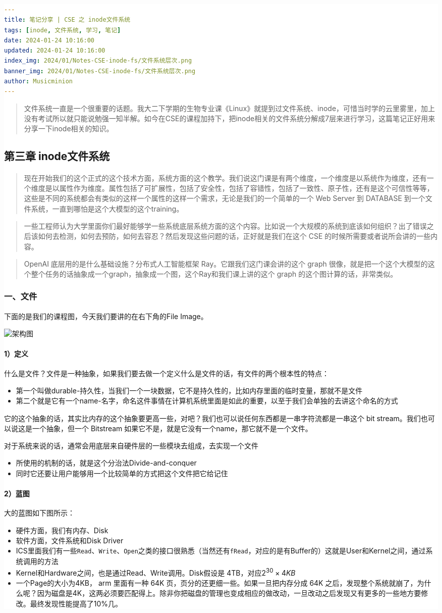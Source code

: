 ```yaml
---
title: 笔记分享 | CSE 之 inode文件系统
tags: [inode, 文件系统, 学习, 笔记]
date: 2024-01-24 10:16:00
updated: 2024-01-24 10:16:00
index_img: 2024/01/Notes-CSE-inode-fs/文件系统层次.png
banner_img: 2024/01/Notes-CSE-inode-fs/文件系统层次.png
author: Musicminion
---
```


> 文件系统一直是一个很重要的话题。我大二下学期的生物专业课《Linux》就提到过文件系统、inode，可惜当时学的云里雾里，加上没有考试所以就只能说勉强一知半解。如今在CSE的课程加持下，把inode相关的文件系统分解成7层来进行学习，这篇笔记正好用来分享一下inode相关的知识。

## 第三章 inode文件系统

> 现在开始我们的这个正式的这个技术方面，系统方面的这个教学。我们说这门课是有两个维度，一个维度是以系统作为维度，还有一个维度是以属性作为维度。属性包括了可扩展性，包括了安全性，包括了容错性，包括了一致性、原子性，还有是这个可信性等等，这些是不同的系统都会有类似的这样一个属性的这样一个需求，无论是我们的一个简单的一个 Web Server 到 DATABASE 到一个文件系统，一直到哪怕是这个大模型的这个training。

> 一些工程师认为大学里面你们最好能够学一些系统底层系统方面的这个内容。比如说一个大规模的系统到底该如何组织？出了错误之后该如何去检测，如何去预防，如何去容忍？然后发现这些问题的话，正好就是我们在这个 CSE 的时候所需要或者说所会讲的一些内容。

> OpenAI 底层用的是什么基础设施？分布式人工智能框架 Ray。它跟我们这门课会讲的这个 graph 很像，就是把一个这个大模型的这个整个任务的话抽象成一个graph，抽象成一个图，这个Ray和我们课上讲的这个 graph 的这个图计算的话，非常类似。

### 一、文件

下面的是我们的课程图，今天我们要讲的在右下角的File Image。

![架构图](./架构图.png)

#### 1）定义

什么是文件？文件是一种抽象，如果我们要去做一个定义什么是文件的话，有文件的两个根本性的特点：

- 第一个叫做durable-持久性，当我们一个一块数据，它不是持久性的，比如内存里面的临时变量，那就不是文件
- 第二个就是它有一个name-名字，命名这件事情在计算机系统里面是如此的重要，以至于我们会单独的去讲这个命名的方式

它的这个抽象的话，其实比内存的这个抽象要更高一些，对吧？我们也可以说任何东西都是一串字符流都是一串这个 bit stream。我们也可以说这是一个抽象，但一个 Bitstream 如果它不是，就是它没有一个name，那它就不是一个文件。

对于系统来说的话，通常会用底层来自硬件层的一些模块去组成，去实现一个文件

- 所使用的机制的话，就是这个分治法Divide-and-conquer
- 同时它还要让用户能够用一个比较简单的方式把这个文件把它给记住

#### 2）蓝图

大的蓝图如下图所示：

- 硬件方面，我们有内存、Disk
- 软件方面，文件系统和Disk Driver
- ICS里面我们有一些`Read`、`Write`、`Open`之类的接口很熟悉（当然还有`fRead`，对应的是有Buffer的）这就是User和Kernel之间，通过系统调用的方法
- Kernel和Hardware之间，也是通过Read、Write调用。Disk假设是 4TB，对应$2^{30} \times 4KB$
- 一个Page的大小为4KB， arm 里面有一种 64K 页，页分的还更细一些。如果一旦把内存分成 64K 之后，发现整个系统就崩了，为什么呢？因为磁盘是4K，这两必须要匹配得上。除非你把磁盘的管理也变成相应的做改动，一旦改动之后发现又有更多的一些地方要修改。最终发现性能提高了10%几。
